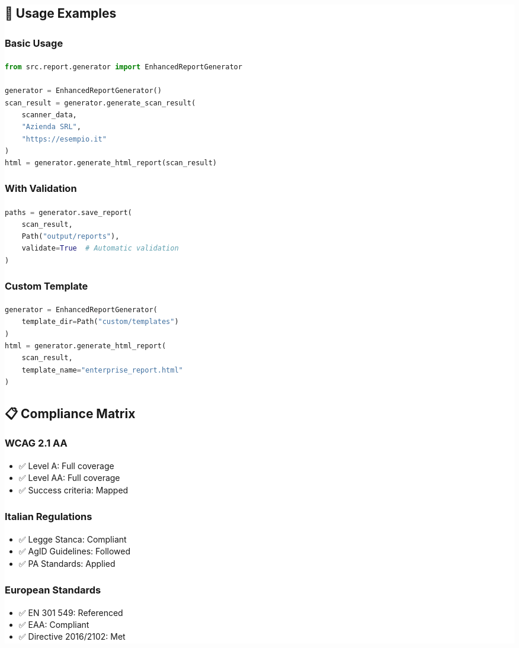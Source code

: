 ## 🚀 Usage Examples

### Basic Usage
```python
from src.report.generator import EnhancedReportGenerator

generator = EnhancedReportGenerator()
scan_result = generator.generate_scan_result(
    scanner_data,
    "Azienda SRL",
    "https://esempio.it"
)
html = generator.generate_html_report(scan_result)
```

### With Validation
```python
paths = generator.save_report(
    scan_result,
    Path("output/reports"),
    validate=True  # Automatic validation
)
```

### Custom Template
```python
generator = EnhancedReportGenerator(
    template_dir=Path("custom/templates")
)
html = generator.generate_html_report(
    scan_result,
    template_name="enterprise_report.html"
)
```

## 📋 Compliance Matrix

### WCAG 2.1 AA
- ✅ Level A: Full coverage
- ✅ Level AA: Full coverage
- ✅ Success criteria: Mapped

### Italian Regulations
- ✅ Legge Stanca: Compliant
- ✅ AgID Guidelines: Followed
- ✅ PA Standards: Applied

### European Standards
- ✅ EN 301 549: Referenced
- ✅ EAA: Compliant
- ✅ Directive 2016/2102: Met
